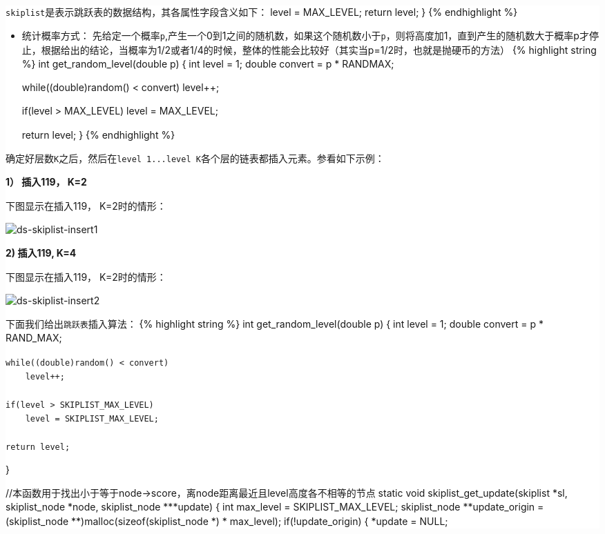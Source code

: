```skiplist```是表示跳跃表的数据结构，其各属性字段含义如下：
		level = MAX_LEVEL;
	return level;
}
{% endhighlight %}

* 统计概率方式： 先给定一个概率```p```,产生一个0到1之间的随机数，如果这个随机数小于```p```，则将高度加1，直到产生的随机数大于概率p才停止，根据给出的结论，当概率为1/2或者1/4的时候，整体的性能会比较好（其实当p=1/2时，也就是抛硬币的方法）
{% highlight string %}
int get_random_level(double p)
{
	int level = 1;
	double convert = p * RANDMAX;

	while((double)random() < convert)
		level++;
	
	if(level > MAX_LEVEL)
		level = MAX_LEVEL;

	return level;
}
{% endhighlight %} 

确定好层数```K```之后，然后在```level 1...level K```各个层的链表都插入元素。参看如下示例：

**1） 插入119， K=2**

下图显示在插入119， K=2时的情形：

![ds-skiplist-insert1](https://ivanzz1001.github.io/records/assets/img/data_structure/ds_skiplist_insert1.jpg)

**2) 插入119, K=4**

下图显示在插入119， K=2时的情形：

![ds-skiplist-insert2](https://ivanzz1001.github.io/records/assets/img/data_structure/ds_skiplist_insert2.jpg)

下面我们给出```跳跃表```插入算法：
{% highlight string %}
int get_random_level(double p)
{
	int level = 1;
	double convert = p * RAND_MAX;

	while((double)random() < convert)
		level++;

	if(level > SKIPLIST_MAX_LEVEL)
		level = SKIPLIST_MAX_LEVEL;

	return level;
}

//本函数用于找出小于等于node->score，离node距离最近且level高度各不相等的节点
static void skiplist_get_update(skiplist *sl, skiplist_node *node, skiplist_node ***update)
{
	int max_level = SKIPLIST_MAX_LEVEL;
	skiplist_node **update_origin = (skiplist_node **)malloc(sizeof(skiplist_node *) * max_level);
	if(!update_origin)
	{
		*update = NULL;
```